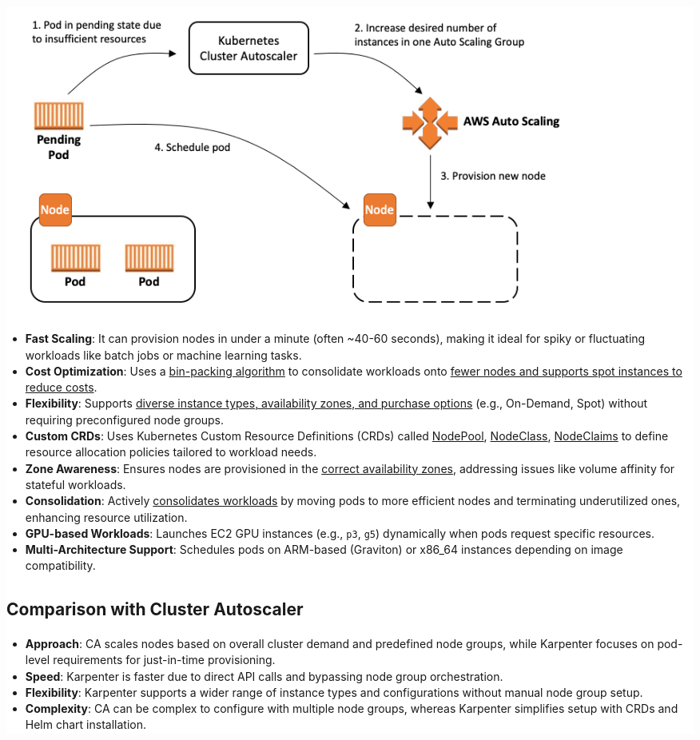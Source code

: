 ![](../img/cas_architecture.png)

- **Fast Scaling**: It can provision nodes in under a minute (often ~40-60 seconds), making it ideal for spiky or fluctuating workloads like batch jobs or machine learning tasks.[](https://vishnudeva.medium.com/scaling-kubernetes-with-karpenter-1dc785e79010)[](https://www.fairwinds.com/blog/spotlight-on-goldilocks-karpenter-and-autoscaling-with-open-source)
- **Cost Optimization**: Uses a [bin-packing algorithm](https://blog.techiescamp.com/docs/kubernetes-bin-packing/) to consolidate workloads onto [fewer nodes and supports spot instances to reduce costs](https://scaleops.com/blog/karpenter-vs-cluster-autoscaler/).
- **Flexibility**: Supports [diverse instance types, availability zones, and purchase options](https://www.kloia.com/blog/karpenter-cluster-autoscaler) (e.g., On-Demand, Spot) without requiring preconfigured node groups.
- **Custom CRDs**: Uses Kubernetes Custom Resource Definitions (CRDs) called [NodePool](https://karpenter.sh/docs/concepts/nodepools/), [NodeClass](https://karpenter.sh/docs/concepts/nodeclasses/), [NodeClaims](https://karpenter.sh/docs/concepts/nodeclaims/) to define resource allocation policies tailored to workload needs.
- **Zone Awareness**: Ensures nodes are provisioned in the [correct availability zones](https://karpenter.sh/docs/concepts/scheduling/), addressing issues like volume affinity for stateful workloads.
- **Consolidation**: Actively [consolidates workloads](https://karpenter.sh/v1.0/concepts/disruption/#consolidation) by moving pods to more efficient nodes and terminating underutilized ones, enhancing resource utilization.
- **GPU-based Workloads**: Launches EC2 GPU instances (e.g., `p3`, `g5`) dynamically when pods request specific resources.
- **Multi-Architecture Support**: Schedules pods on ARM-based (Graviton) or x86_64 instances depending on image compatibility.

## Comparison with Cluster Autoscaler

- **Approach**: CA scales nodes based on overall cluster demand and predefined node groups, while Karpenter focuses on pod-level requirements for just-in-time provisioning.
- **Speed**: Karpenter is faster due to direct API calls and bypassing node group orchestration.
- **Flexibility**: Karpenter supports a wider range of instance types and configurations without manual node group setup.
- **Complexity**: CA can be complex to configure with multiple node groups, whereas Karpenter simplifies setup with CRDs and Helm chart installation.

